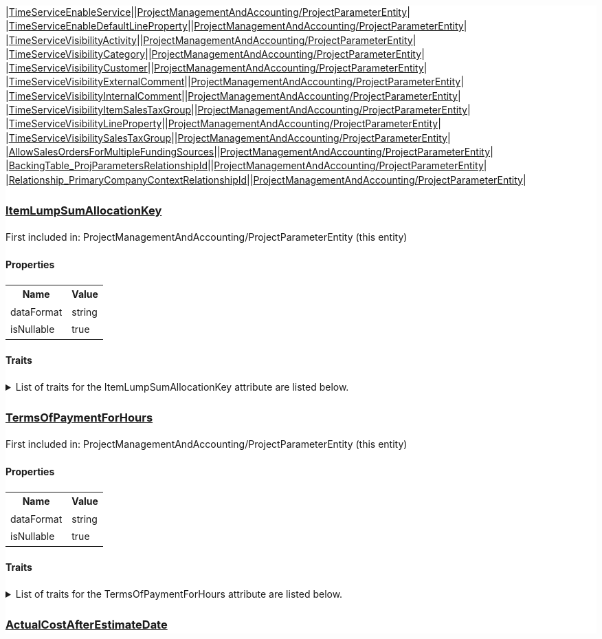 |[TimeServiceEnableService](#TimeServiceEnableService)||<a href="ProjectParameterEntity.md" target="_blank">ProjectManagementAndAccounting/ProjectParameterEntity</a>|
|[TimeServiceEnableDefaultLineProperty](#TimeServiceEnableDefaultLineProperty)||<a href="ProjectParameterEntity.md" target="_blank">ProjectManagementAndAccounting/ProjectParameterEntity</a>|
|[TimeServiceVisibilityActivity](#TimeServiceVisibilityActivity)||<a href="ProjectParameterEntity.md" target="_blank">ProjectManagementAndAccounting/ProjectParameterEntity</a>|
|[TimeServiceVisibilityCategory](#TimeServiceVisibilityCategory)||<a href="ProjectParameterEntity.md" target="_blank">ProjectManagementAndAccounting/ProjectParameterEntity</a>|
|[TimeServiceVisibilityCustomer](#TimeServiceVisibilityCustomer)||<a href="ProjectParameterEntity.md" target="_blank">ProjectManagementAndAccounting/ProjectParameterEntity</a>|
|[TimeServiceVisibilityExternalComment](#TimeServiceVisibilityExternalComment)||<a href="ProjectParameterEntity.md" target="_blank">ProjectManagementAndAccounting/ProjectParameterEntity</a>|
|[TimeServiceVisibilityInternalComment](#TimeServiceVisibilityInternalComment)||<a href="ProjectParameterEntity.md" target="_blank">ProjectManagementAndAccounting/ProjectParameterEntity</a>|
|[TimeServiceVisibilityItemSalesTaxGroup](#TimeServiceVisibilityItemSalesTaxGroup)||<a href="ProjectParameterEntity.md" target="_blank">ProjectManagementAndAccounting/ProjectParameterEntity</a>|
|[TimeServiceVisibilityLineProperty](#TimeServiceVisibilityLineProperty)||<a href="ProjectParameterEntity.md" target="_blank">ProjectManagementAndAccounting/ProjectParameterEntity</a>|
|[TimeServiceVisibilitySalesTaxGroup](#TimeServiceVisibilitySalesTaxGroup)||<a href="ProjectParameterEntity.md" target="_blank">ProjectManagementAndAccounting/ProjectParameterEntity</a>|
|[AllowSalesOrdersForMultipleFundingSources](#AllowSalesOrdersForMultipleFundingSources)||<a href="ProjectParameterEntity.md" target="_blank">ProjectManagementAndAccounting/ProjectParameterEntity</a>|
|[BackingTable_ProjParametersRelationshipId](#BackingTable_ProjParametersRelationshipId)||<a href="ProjectParameterEntity.md" target="_blank">ProjectManagementAndAccounting/ProjectParameterEntity</a>|
|[Relationship_PrimaryCompanyContextRelationshipId](#Relationship_PrimaryCompanyContextRelationshipId)||<a href="ProjectParameterEntity.md" target="_blank">ProjectManagementAndAccounting/ProjectParameterEntity</a>|

### <a href=#ItemLumpSumAllocationKey name="ItemLumpSumAllocationKey">ItemLumpSumAllocationKey</a>

First included in: ProjectManagementAndAccounting/ProjectParameterEntity (this entity)  

#### Properties

<table><tr><th>Name</th><th>Value</th></tr><tr><td>dataFormat</td><td>string</td></tr><tr><td>isNullable</td><td>true</td></tr></table>

#### Traits

<details><summary>List of traits for the ItemLumpSumAllocationKey attribute are listed below.</summary></details>

### <a href=#TermsOfPaymentForHours name="TermsOfPaymentForHours">TermsOfPaymentForHours</a>

First included in: ProjectManagementAndAccounting/ProjectParameterEntity (this entity)  

#### Properties

<table><tr><th>Name</th><th>Value</th></tr><tr><td>dataFormat</td><td>string</td></tr><tr><td>isNullable</td><td>true</td></tr></table>

#### Traits

<details><summary>List of traits for the TermsOfPaymentForHours attribute are listed below.</summary></details>

### <a href=#ActualCostAfterEstimateDate name="ActualCostAfterEstimateDate">ActualCostAfterEstimateDate</a>
